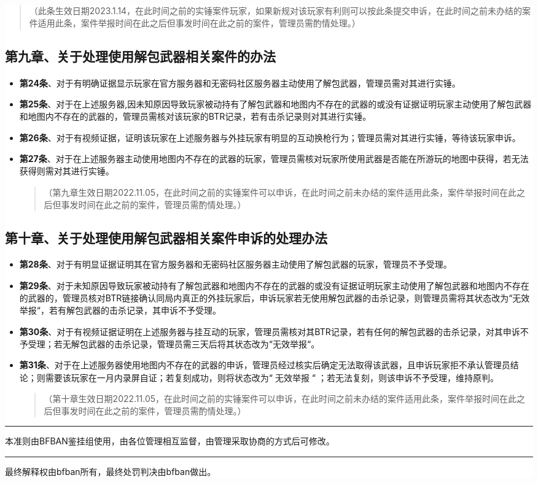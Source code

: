   >（此条生效日期2023.1.14，在此时间之前的实锤案件玩家，如果新规对该玩家有利则可以按此条提交申诉，在此时间之前未办结的案件适用此条，案件举报时间在此之后但事发时间在此之前的案件，<Imp>管理员需酌情处理。</Imp>）

## <Imp>第九章</Imp>、关于处理使用解包武器相关案件的办法

* <Imp>**第24条**</Imp>、对于有明确证据显示玩家在官方服务器和无密码社区服务器主动使用了解包武器，管理员需对其进行实锤。
* <Imp>**第25条**</Imp>、对于在<Imp>上述</Imp>服务器,因未知原因导致玩家被动持有了解包武器和地图内不存在的武器的或没有证据证明玩家主动使用了解包武器和地图内不存在的武器的，管理员需核对该玩家的BTR记录，若有击杀记录则对其进行实锤。
* <Imp>**第26条**</Imp>、对于有视频证据，证明该玩家在<Imp>上述</Imp>服务器与外挂玩家有明显的互动换枪行为；管理员需对其进行实锤，等待该玩家申诉。
* <Imp>**第27条**</Imp>、对于在上述服务器主动使用地图内不存在的武器的玩家，管理员需核对玩家所使用武器是否能在所游玩的地图中获得，若无法获得则需对其进行实锤。

  >（<Imp>第九章</Imp>生效日期2022.11.05，在此时间之前的实锤案件可以申诉，在此时间之前未办结的案件适用此条，案件举报时间在此之后但事发时间在此之前的案件，<Imp>管理员需酌情处理</Imp>。）

## <Imp>第十章</Imp>、关于处理使用解包武器相关案件申诉的处理办法

* <Imp>**第28条**</Imp>、对于有明显证据证明其在官方服务器和无密码社区服务器主动使用了解包武器的玩家，管理员不予受理。
* <Imp>**第29条**</Imp>、对于未知原因导致玩家被动持有了解包武器和地图内不存在的武器的或没有证据证明玩家主动使用了解包武器和地图内不存在的武器的，管理员核对BTR链接确认同局内真正的外挂玩家后，申诉玩家若无使用解包武器的击杀记录，则管理员需将其状态改为“无效举报“，若有解包武器的击杀记录，其申诉不予受理。
* <Imp>**第30条**</Imp>、对于有视频证据证明在<Imp>上述</Imp>服务器与挂互动的玩家，管理员需核对其BTR记录，若有任何的解包武器的击杀记录，对其申诉不予受理；若无解包武器的击杀记录，管理员需三天后将其状态改为“无效举报“。
* <Imp>**第31条**</Imp>、对于在<Imp>上述</Imp>服务器使用地图内不存在的武器的申诉，管理员经过核实后确定无法取得该武器，且申诉玩家拒不承认管理员结论；则需要该玩家在一月内录屏自证；若复刻成功，则将状态改为“ 无效举报 “ ；若无法复刻，则该申诉不予受理，维持原判。

  >（<Imp>第十章</Imp>生效日期2022.11.05，在此时间之前的实锤案件可以申诉，在此时间之前未办结的案件适用此条，案件举报时间在此之后但事发时间在此之前的案件，<Imp>管理员需酌情处理</Imp>。）

----

本准则由BFBAN鉴挂组使用，由各位管理相互监督，由管理采取协商的方式后可修改。

----

最终解释权由bfban所有，最终处罚判决由bfban做出。

